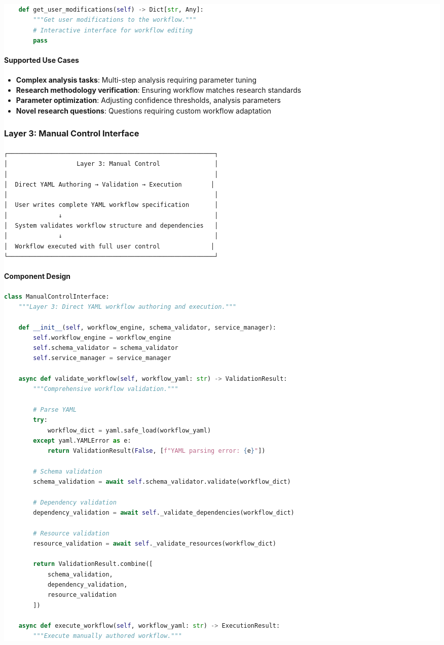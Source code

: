 ```python
    def get_user_modifications(self) -> Dict[str, Any]:
        """Get user modifications to the workflow."""
        # Interactive interface for workflow editing
        pass
```

#### Supported Use Cases
- **Complex analysis tasks**: Multi-step analysis requiring parameter tuning
- **Research methodology verification**: Ensuring workflow matches research standards
- **Parameter optimization**: Adjusting confidence thresholds, analysis parameters
- **Novel research questions**: Questions requiring custom workflow adaptation

### Layer 3: Manual Control Interface

```
┌─────────────────────────────────────────────────────────┐
│                   Layer 3: Manual Control               │
│                                                         │
│  Direct YAML Authoring → Validation → Execution        │
│                                                         │
│  User writes complete YAML workflow specification       │
│              ↓                                          │
│  System validates workflow structure and dependencies   │
│              ↓                                          │
│  Workflow executed with full user control              │
└─────────────────────────────────────────────────────────┘
```

#### Component Design
```python
class ManualControlInterface:
    """Layer 3: Direct YAML workflow authoring and execution."""
    
    def __init__(self, workflow_engine, schema_validator, service_manager):
        self.workflow_engine = workflow_engine
        self.schema_validator = schema_validator
        self.service_manager = service_manager
    
    async def validate_workflow(self, workflow_yaml: str) -> ValidationResult:
        """Comprehensive workflow validation."""
        
        # Parse YAML
        try:
            workflow_dict = yaml.safe_load(workflow_yaml)
        except yaml.YAMLError as e:
            return ValidationResult(False, [f"YAML parsing error: {e}"])
        
        # Schema validation
        schema_validation = await self.schema_validator.validate(workflow_dict)
        
        # Dependency validation
        dependency_validation = await self._validate_dependencies(workflow_dict)
        
        # Resource validation
        resource_validation = await self._validate_resources(workflow_dict)
        
        return ValidationResult.combine([
            schema_validation,
            dependency_validation, 
            resource_validation
        ])
    
    async def execute_workflow(self, workflow_yaml: str) -> ExecutionResult:
        """Execute manually authored workflow."""
```